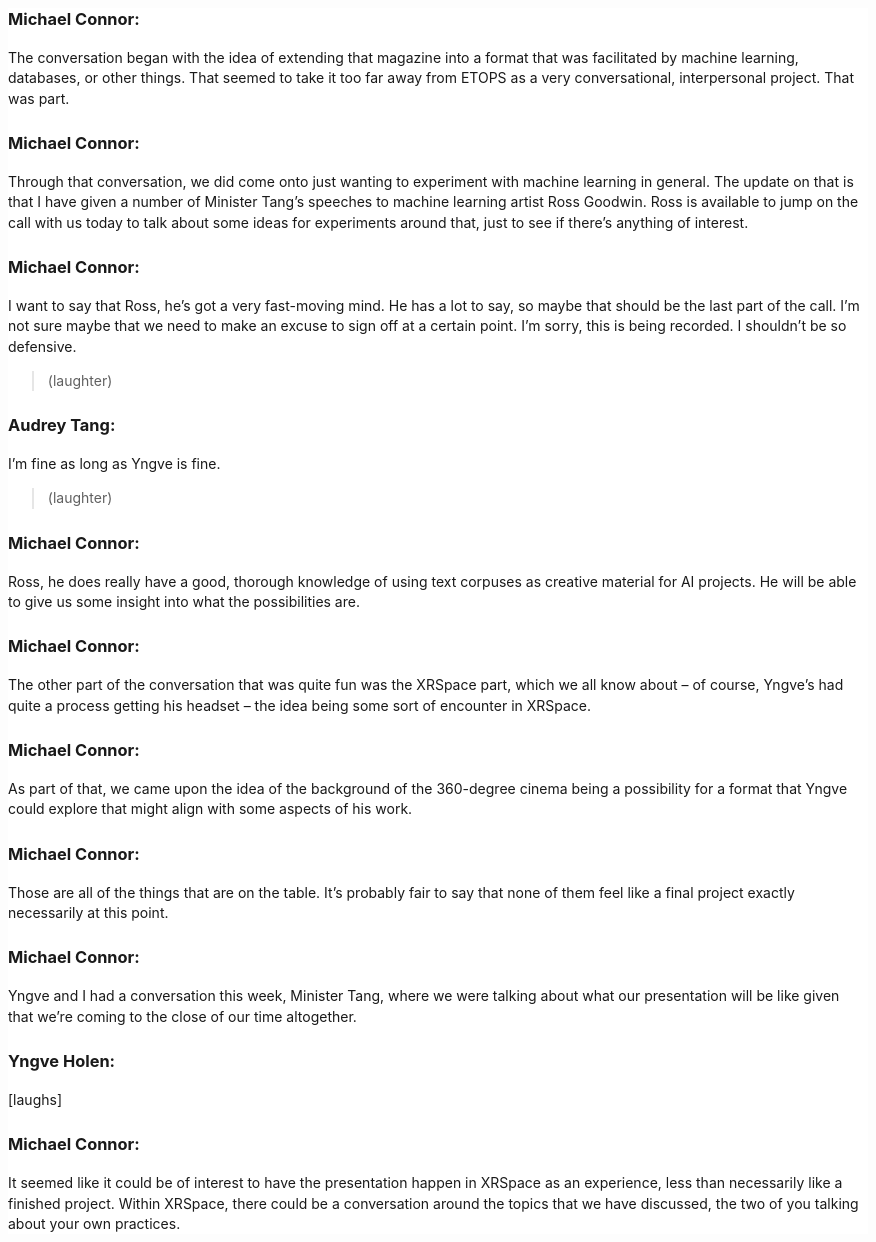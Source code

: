 ### Michael Connor:
The conversation began with the idea of extending that magazine into a format that was facilitated by machine learning, databases, or other things. That seemed to take it too far away from ETOPS as a very conversational, interpersonal project. That was part.

### Michael Connor:
Through that conversation, we did come onto just wanting to experiment with machine learning in general. The update on that is that I have given a number of Minister Tang’s speeches to machine learning artist Ross Goodwin. Ross is available to jump on the call with us today to talk about some ideas for experiments around that, just to see if there’s anything of interest.

### Michael Connor:
I want to say that Ross, he’s got a very fast-moving mind. He has a lot to say, so maybe that should be the last part of the call. I’m not sure maybe that we need to make an excuse to sign off at a certain point. I’m sorry, this is being recorded. I shouldn’t be so defensive.

> (laughter)

### Audrey Tang:
I’m fine as long as Yngve is fine.

> (laughter)

### Michael Connor:
Ross, he does really have a good, thorough knowledge of using text corpuses as creative material for AI projects. He will be able to give us some insight into what the possibilities are.

### Michael Connor:
The other part of the conversation that was quite fun was the XRSpace part, which we all know about – of course, Yngve’s had quite a process getting his headset – the idea being some sort of encounter in XRSpace.

### Michael Connor:
As part of that, we came upon the idea of the background of the 360-degree cinema being a possibility for a format that Yngve could explore that might align with some aspects of his work.

### Michael Connor:
Those are all of the things that are on the table. It’s probably fair to say that none of them feel like a final project exactly necessarily at this point.

### Michael Connor:
Yngve and I had a conversation this week, Minister Tang, where we were talking about what our presentation will be like given that we’re coming to the close of our time altogether.

### Yngve Holen:
\[laughs\]

### Michael Connor:
It seemed like it could be of interest to have the presentation happen in XRSpace as an experience, less than necessarily like a finished project. Within XRSpace, there could be a conversation around the topics that we have discussed, the two of you talking about your own practices.

